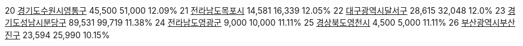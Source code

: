   <tr class="item">
    <td>20</td>
    <td><a href="/apt/경기도수원시영통구">경기도수원시영통구</a></td>
    <td>45,500</td>
    <td>51,000</td>
    <td>12.09%</td>
  </tr>

  <tr class="item">
    <td>21</td>
    <td><a href="/apt/전라남도목포시">전라남도목포시</a></td>
    <td>14,581</td>
    <td>16,339</td>
    <td>12.05%</td>
  </tr>

  <tr class="item">
    <td>22</td>
    <td><a href="/apt/대구광역시달서구">대구광역시달서구</a></td>
    <td>28,615</td>
    <td>32,048</td>
    <td>12.0%</td>
  </tr>

  <tr class="item">
    <td>23</td>
    <td><a href="/apt/경기도성남시분당구">경기도성남시분당구</a></td>
    <td>89,531</td>
    <td>99,719</td>
    <td>11.38%</td>
  </tr>

  <tr class="item">
    <td>24</td>
    <td><a href="/apt/전라남도영광군">전라남도영광군</a></td>
    <td>9,000</td>
    <td>10,000</td>
    <td>11.11%</td>
  </tr>

  <tr class="item">
    <td>25</td>
    <td><a href="/apt/경상북도영천시">경상북도영천시</a></td>
    <td>4,500</td>
    <td>5,000</td>
    <td>11.11%</td>
  </tr>

  <tr class="item">
    <td>26</td>
    <td><a href="/apt/부산광역시부산진구">부산광역시부산진구</a></td>
    <td>23,594</td>
    <td>25,990</td>
    <td>10.15%</td>
  </tr>
